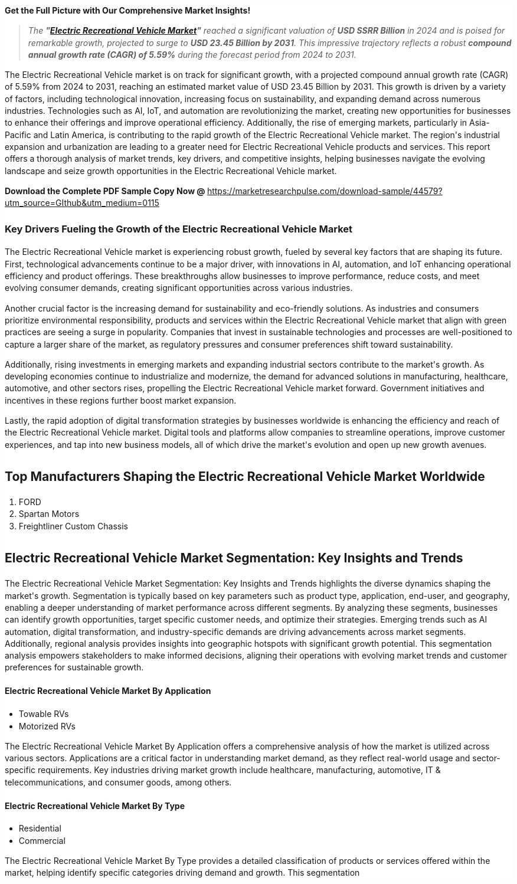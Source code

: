 <p><strong>Get the Full Picture with Our Comprehensive Market Insights!</strong></p><blockquote><p><em>The <strong>"<a href="https://marketresearchpulse.com/download-sample/44579?utm_source=GIthub&amp;utm_medium=0115">Electric Recreational Vehicle Market</a>"</strong> reached a significant valuation of <strong>USD SSRR Billion</strong> in 2024 and is poised for remarkable growth, projected to surge to <strong>USD 23.45 Billion by 2031</strong>. This impressive trajectory reflects a robust <strong>compound annual growth rate (CAGR) of 5.59%</strong> during the forecast period from 2024 to 2031.</em></p></blockquote><p>The Electric Recreational Vehicle market is on track for significant growth, with a projected compound annual growth rate (CAGR) of 5.59% from 2024 to 2031, reaching an estimated market value of USD 23.45 Billion by 2031. This growth is driven by a variety of factors, including technological innovation, increasing focus on sustainability, and expanding demand across numerous industries. Technologies such as AI, IoT, and automation are revolutionizing the market, creating new opportunities for businesses to enhance their offerings and improve operational efficiency. Additionally, the rise of emerging markets, particularly in Asia-Pacific and Latin America, is contributing to the rapid growth of the Electric Recreational Vehicle market. The region's industrial expansion and urbanization are leading to a greater need for Electric Recreational Vehicle products and services. This report offers a thorough analysis of market trends, key drivers, and competitive insights, helping businesses navigate the evolving landscape and seize growth opportunities in the Electric Recreational Vehicle market.</p><p><strong>Download the Complete PDF Sample Copy Now @ </strong><a href="https://marketresearchpulse.com/download-sample/44579?utm_source=GIthub&amp;utm_medium=0115">https://marketresearchpulse.com/download-sample/44579?utm_source=GIthub&amp;utm_medium=0115</a></p><h3>Key Drivers Fueling the Growth of the Electric Recreational Vehicle Market</h3><p>The Electric Recreational Vehicle market is experiencing robust growth, fueled by several key factors that are shaping its future. First, technological advancements continue to be a major driver, with innovations in AI, automation, and IoT enhancing operational efficiency and product offerings. These breakthroughs allow businesses to improve performance, reduce costs, and meet evolving consumer demands, creating significant opportunities across various industries.</p><p>Another crucial factor is the increasing demand for sustainability and eco-friendly solutions. As industries and consumers prioritize environmental responsibility, products and services within the Electric Recreational Vehicle market that align with green practices are seeing a surge in popularity. Companies that invest in sustainable technologies and processes are well-positioned to capture a larger share of the market, as regulatory pressures and consumer preferences shift toward sustainability.</p><p>Additionally, rising investments in emerging markets and expanding industrial sectors contribute to the market's growth. As developing economies continue to industrialize and modernize, the demand for advanced solutions in manufacturing, healthcare, automotive, and other sectors rises, propelling the Electric Recreational Vehicle market forward. Government initiatives and incentives in these regions further boost market expansion.</p><p>Lastly, the rapid adoption of digital transformation strategies by businesses worldwide is enhancing the efficiency and reach of the Electric Recreational Vehicle market. Digital tools and platforms allow companies to streamline operations, improve customer experiences, and tap into new business models, all of which drive the market's evolution and open up new growth avenues.</p><h2>Top Manufacturers Shaping the Electric Recreational Vehicle Market Worldwide</h2><ol><li>FORD</li><li>Spartan Motors</li><li>Freightliner Custom Chassis</li></ol><h2>Electric Recreational Vehicle Market Segmentation: Key Insights and Trends</h2><p>The Electric Recreational Vehicle Market Segmentation: Key Insights and Trends highlights the diverse dynamics shaping the market's growth. Segmentation is typically based on key parameters such as product type, application, end-user, and geography, enabling a deeper understanding of market performance across different segments. By analyzing these segments, businesses can identify growth opportunities, target specific customer needs, and optimize their strategies. Emerging trends such as AI automation, digital transformation, and industry-specific demands are driving advancements across market segments. Additionally, regional analysis provides insights into geographic hotspots with significant growth potential. This segmentation analysis empowers stakeholders to make informed decisions, aligning their operations with evolving market trends and customer preferences for sustainable growth.</p><h4>Electric Recreational Vehicle Market By Application</h4><ul><li>Towable RVs<li> Motorized RVs</li></ul><p>The Electric Recreational Vehicle Market By Application offers a comprehensive analysis of how the market is utilized across various sectors. Applications are a critical factor in understanding market demand, as they reflect real-world usage and sector-specific requirements. Key industries driving market growth include healthcare, manufacturing, automotive, IT &amp; telecommunications, and consumer goods, among others.</p><h4>Electric Recreational Vehicle Market&nbsp;<strong>By&nbsp;Type</strong></h4><ul><li>Residential<li> Commercial</li></ul><p>The Electric Recreational Vehicle Market By Type provides a detailed classification of products or services offered within the market, helping identify specific categories driving demand and growth. This segmentation